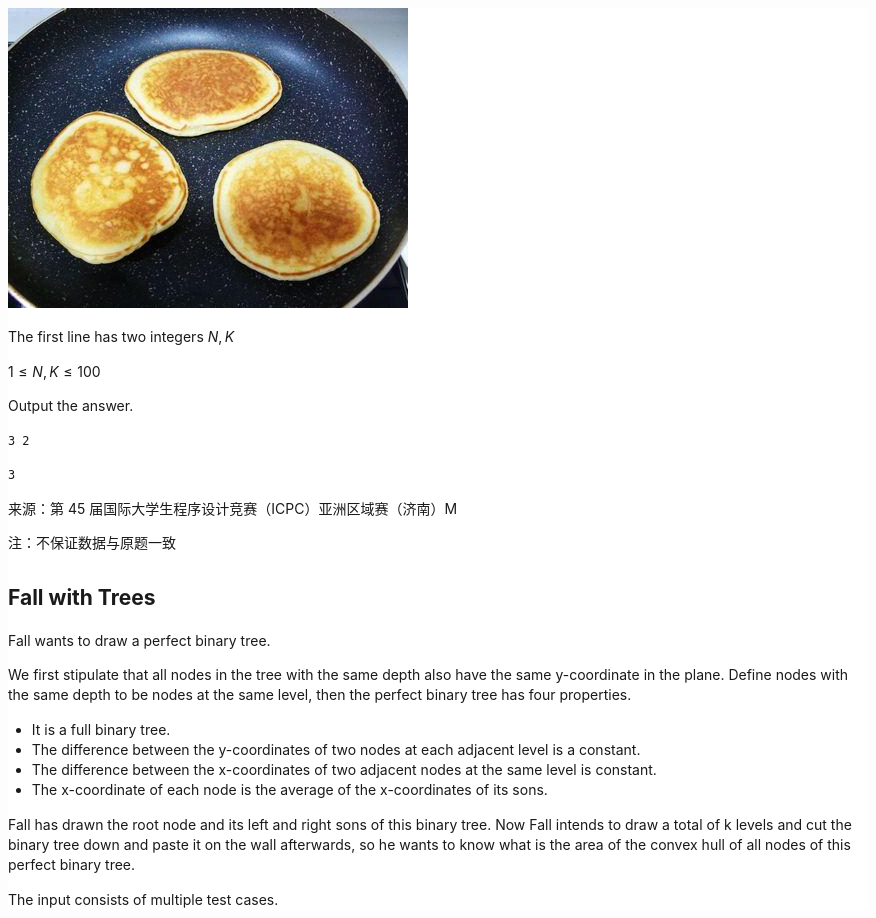 ![img](img/16357452443394-16757578540714.jpg)

The first line has two integers $N,K$

$1\le N,K \le 100$

Output the answer.

```
3 2
```

```
3
```

来源：第 45 届国际大学生程序设计竞赛（ICPC）亚洲区域赛（济南）M

注：不保证数据与原题一致



## Fall with Trees

Fall wants to draw a perfect binary tree.

We first stipulate that all nodes in the tree with the same depth also have the same y-coordinate in the plane. Define nodes with the same depth to be nodes at the same level, then the perfect binary tree has four properties.

- It is a full binary tree.
- The difference between the y-coordinates of two nodes at each adjacent level is a constant.
- The difference between the x-coordinates of two adjacent nodes at the same level is constant.
- The x-coordinate of each node is the average of the x-coordinates of its sons.

Fall has drawn the root node and its left and right sons of this binary tree. Now Fall intends to draw a total of k levels and cut the binary tree down and paste it on the wall afterwards, so he wants to know what is the area of the convex hull of all nodes of this perfect binary tree.



The input consists of multiple test cases.
